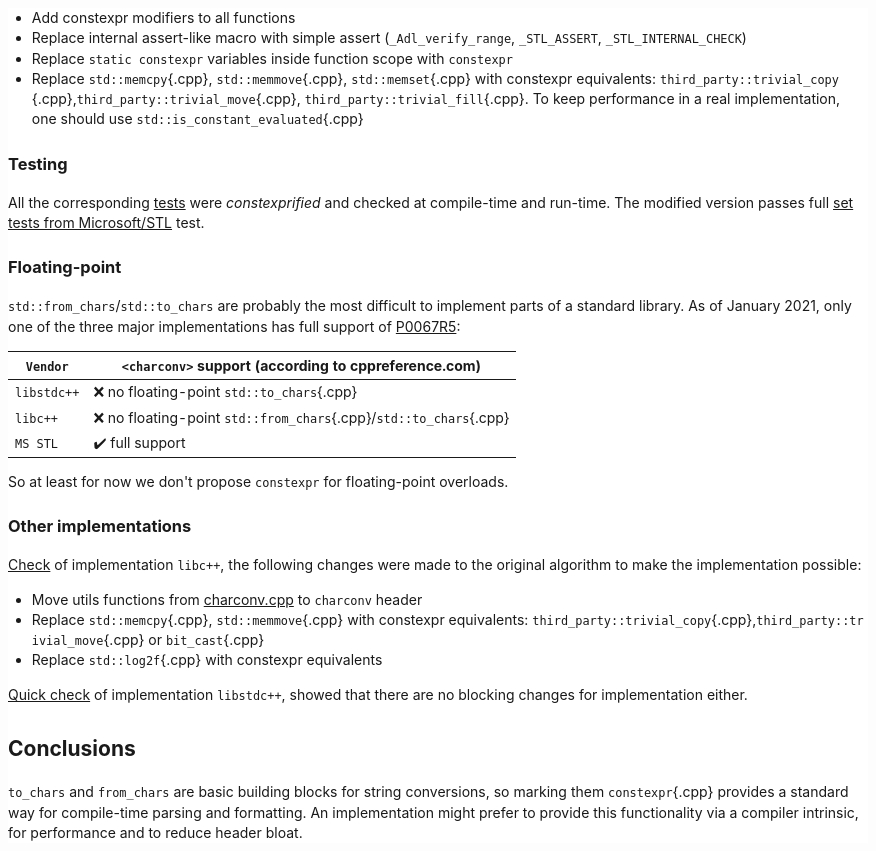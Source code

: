 * Add constexpr modifiers to all functions
* Replace internal assert-like macro with simple assert (`_Adl_verify_range`, `_STL_ASSERT`, `_STL_INTERNAL_CHECK`)
* Replace `static constexpr` variables inside function scope with `constexpr`
* Replace `std::memcpy`{.cpp}, `std::memmove`{.cpp}, `std::memset`{.cpp} with constexpr equivalents: `third_party::trivial_copy`{.cpp},`third_party::trivial_move`{.cpp}, `third_party::trivial_fill`{.cpp}. To keep performance in a real implementation, one should use `std::is_constant_evaluated`{.cpp}

### Testing

All the corresponding [tests](https://github.com/Neargye/charconv-constexpr-proposal/tree/integral/test) were *constexprified* and checked at compile-time and run-time.
The modified version passes full [set tests from Microsoft/STL](https://github.com/microsoft/STL/tree/master/tests/std/tests/P0067R5_charconv) test.

### Floating-point

`std::from_chars`/`std::to_chars` are probably the most difficult to implement parts of a standard library.
As of January 2021, only one of the three major implementations has full support of [P0067R5](http://www.open-std.org/jtc1/sc22/wg21/docs/papers/2016/p0067r5.html):

| `Vendor`    | `<charconv>` support (according to cppreference.com)               |
|-------------|--------------------------------------------------------------------|
| `libstdc++` | ❌ no floating-point `std::to_chars`{.cpp}                         |
| `libc++`    | ❌ no floating-point `std::from_chars`{.cpp}/`std::to_chars`{.cpp} |
| `MS STL`    | ✔️ full support                                                    |

So at least for now we don't propose `constexpr` for floating-point overloads.

### Other implementations

[Check](https://github.com/Neargye/charconv-constexpr-proposal/tree/integral_llvm) of implementation `libc++`, the following changes were made to the original algorithm to make the implementation possible:

* Move utils functions from [charconv.cpp](https://github.com/llvm/llvm-project/blob/main/libcxx/src/charconv.cpp) to `charconv` header
* Replace `std::memcpy`{.cpp}, `std::memmove`{.cpp} with constexpr equivalents: `third_party::trivial_copy`{.cpp},`third_party::trivial_move`{.cpp} or `bit_cast`{.cpp}
* Replace `std::log2f`{.cpp}  with constexpr equivalents

[Quick check](https://github.com/gcc-mirror/gcc/blob/master/libstdc%2B%2B-v3/include/std/charconv) of implementation `libstdc++`, showed that there are no blocking changes for implementation either.

## Conclusions

`to_chars` and `from_chars` are basic building blocks for string conversions, so marking them `constexpr`{.cpp} provides a standard way for compile-time parsing and formatting.
An implementation might prefer to provide this functionality via a compiler intrinsic, for performance and to reduce header bloat.
